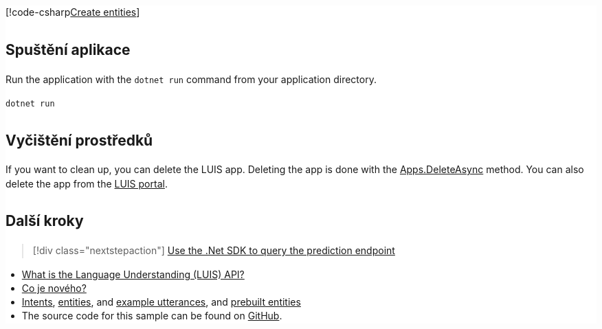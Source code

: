 [!code-csharp[Create entities](~/cognitive-services-dotnet-sdk-samples/documentation-samples/quickstarts/LUIS/LUIS.cs?name=AuthoringPublishVersionAndSlot)]

## <a name="run-the-application"></a>Spuštění aplikace

Run the application with the `dotnet run` command from your application directory.

```dotnetcli
dotnet run
```

## <a name="clean-up-resources"></a>Vyčištění prostředků

If you want to clean up, you can delete the LUIS app. Deleting the app is done with the [Apps.DeleteAsync](https://docs.microsoft.com/dotnet/api/microsoft.azure.cognitiveservices.language.luis.authoring.appsextensions.deleteasync?view=azure-dotnet) method. You can also delete the app from the [LUIS portal](https://www.luis.ai). 

## <a name="next-steps"></a>Další kroky

> [!div class="nextstepaction"]
>[Use the .Net SDK to query the prediction endpoint](sdk-csharp-quickstart-query-prediction-endpoint.md)

* [What is the Language Understanding (LUIS) API?](what-is-luis.md)
* [Co je nového?](whats-new.md)
* [Intents](luis-concept-intent.md), [entities](luis-concept-entity-types.md), and [example utterances](luis-concept-utterance.md), and [prebuilt entities](luis-reference-prebuilt-entities.md)
* The source code for this sample can be found on [GitHub](https://github.com/Azure-Samples/cognitive-services-dotnet-sdk-samples/blob/master/documentation-samples/quickstarts/LUIS/LUIS.cs).
